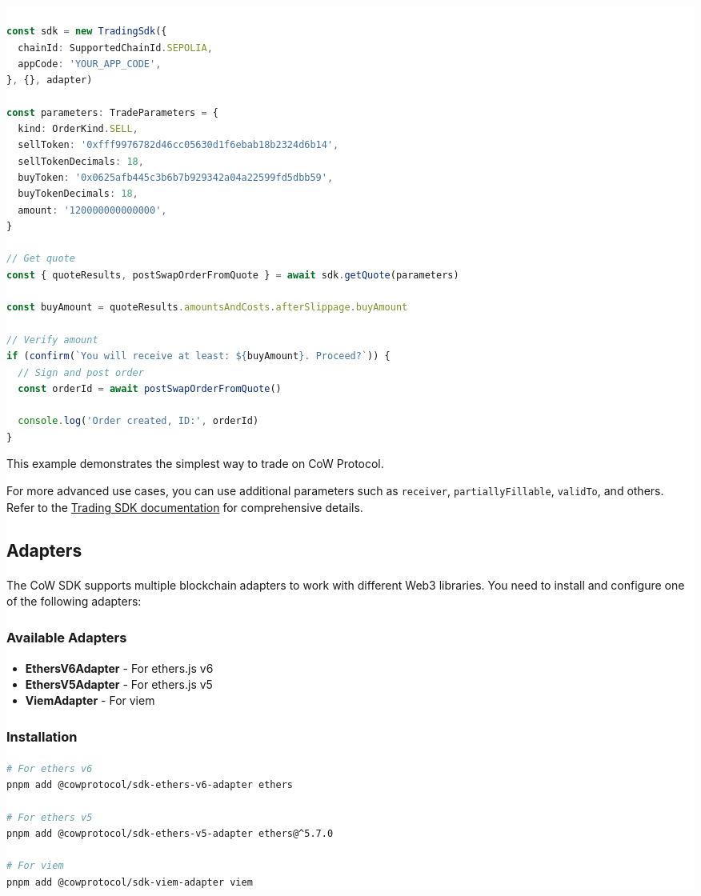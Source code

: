 ```typescript

const sdk = new TradingSdk({
  chainId: SupportedChainId.SEPOLIA,
  appCode: 'YOUR_APP_CODE',
}, {}, adapter)

const parameters: TradeParameters = {
  kind: OrderKind.SELL,
  sellToken: '0xfff9976782d46cc05630d1f6ebab18b2324d6b14',
  sellTokenDecimals: 18,
  buyToken: '0x0625afb445c3b6b7b929342a04a22599fd5dbb59',
  buyTokenDecimals: 18,
  amount: '120000000000000',
}

// Get quote
const { quoteResults, postSwapOrderFromQuote } = await sdk.getQuote(parameters)

const buyAmount = quoteResults.amountsAndCosts.afterSlippage.buyAmount

// Verify amount
if (confirm(`You will receive at least: ${buyAmount}. Proceed?`)) {
  // Sign and post order
  const orderId = await postSwapOrderFromQuote()

  console.log('Order created, ID:', orderId)
}
```

This example demonstrates the simplest way to trade on CoW Protocol.

For more advanced use cases, you can use additional parameters such as `receiver`, `partiallyFillable`, `validTo`, and others.
Refer to the [Trading SDK documentation](https://github.com/cowprotocol/cow-sdk/tree/main/packages/trading/README.md) for comprehensive details.


## Adapters

The CoW SDK supports multiple blockchain adapters to work with different Web3 libraries. You need to install and configure one of the following adapters:

### Available Adapters

- **EthersV6Adapter** - For ethers.js v6
- **EthersV5Adapter** - For ethers.js v5
- **ViemAdapter** - For viem

### Installation

```bash
# For ethers v6
pnpm add @cowprotocol/sdk-ethers-v6-adapter ethers

# For ethers v5
pnpm add @cowprotocol/sdk-ethers-v5-adapter ethers@^5.7.0

# For viem
pnpm add @cowprotocol/sdk-viem-adapter viem
```
